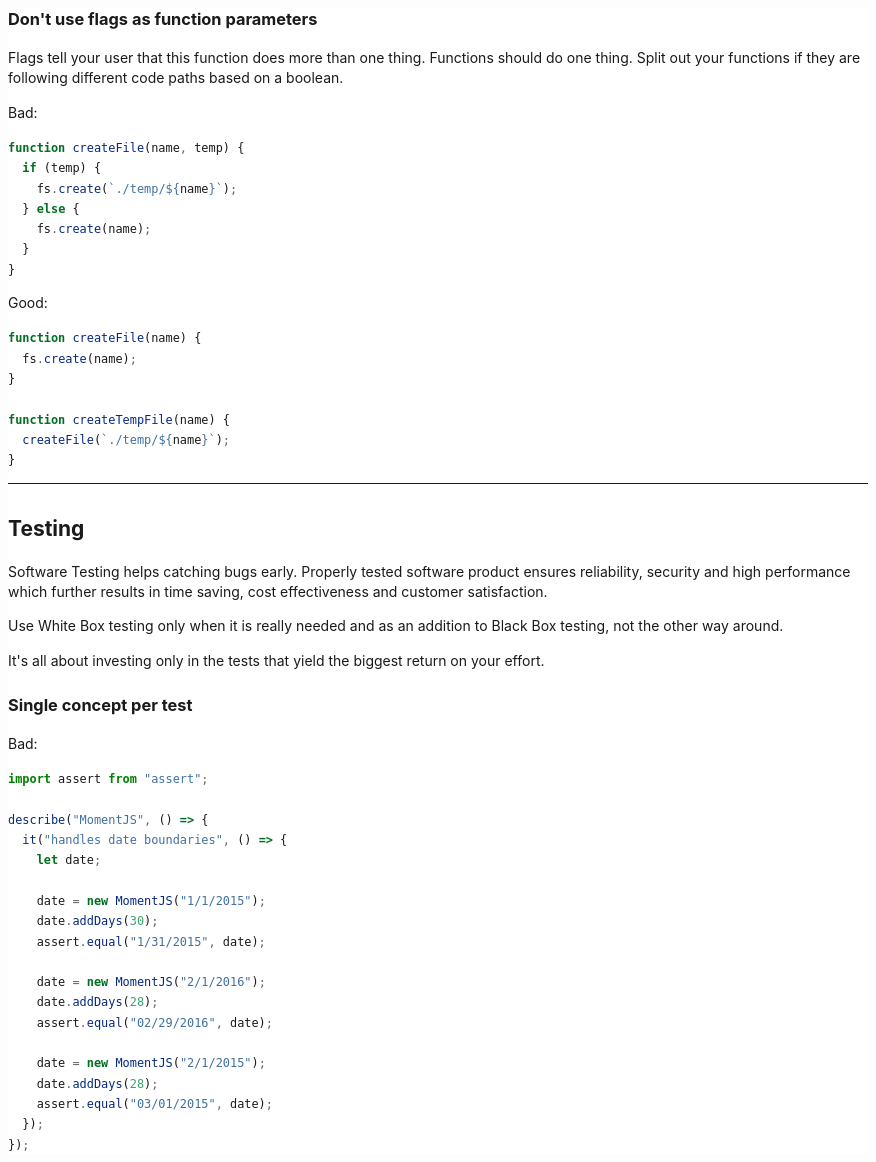 ### Don't use flags as function parameters

Flags tell your user that this function does more than one thing. Functions should do one thing. Split out your functions if they are following different code paths based on a boolean.

Bad:

```javascript
function createFile(name, temp) {
  if (temp) {
    fs.create(`./temp/${name}`);
  } else {
    fs.create(name);
  }
}
```

Good:

```javascript
function createFile(name) {
  fs.create(name);
}

function createTempFile(name) {
  createFile(`./temp/${name}`);
}
```

---

## Testing

Software Testing helps catching bugs early. Properly tested software product ensures reliability, security and high performance which further results in time saving, cost effectiveness and customer satisfaction.

Use White Box testing only when it is really needed and as an addition to Black Box testing, not the other way around.

It's all about investing only in the tests that yield the biggest return on your effort.

### Single concept per test

Bad:

```javascript
import assert from "assert";

describe("MomentJS", () => {
  it("handles date boundaries", () => {
    let date;

    date = new MomentJS("1/1/2015");
    date.addDays(30);
    assert.equal("1/31/2015", date);

    date = new MomentJS("2/1/2016");
    date.addDays(28);
    assert.equal("02/29/2016", date);

    date = new MomentJS("2/1/2015");
    date.addDays(28);
    assert.equal("03/01/2015", date);
  });
});
```
